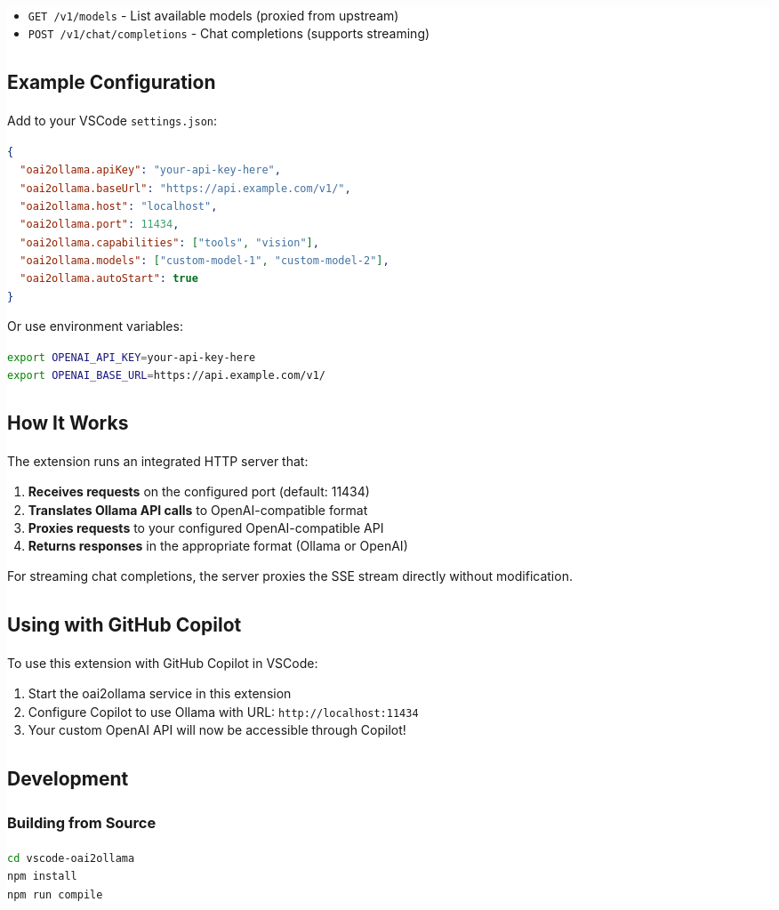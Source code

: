 - `GET /v1/models` - List available models (proxied from upstream)
- `POST /v1/chat/completions` - Chat completions (supports streaming)

## Example Configuration

Add to your VSCode `settings.json`:

```json
{
  "oai2ollama.apiKey": "your-api-key-here",
  "oai2ollama.baseUrl": "https://api.example.com/v1/",
  "oai2ollama.host": "localhost",
  "oai2ollama.port": 11434,
  "oai2ollama.capabilities": ["tools", "vision"],
  "oai2ollama.models": ["custom-model-1", "custom-model-2"],
  "oai2ollama.autoStart": true
}
```

Or use environment variables:

```bash
export OPENAI_API_KEY=your-api-key-here
export OPENAI_BASE_URL=https://api.example.com/v1/
```

## How It Works

The extension runs an integrated HTTP server that:

1. **Receives requests** on the configured port (default: 11434)
2. **Translates Ollama API calls** to OpenAI-compatible format
3. **Proxies requests** to your configured OpenAI-compatible API
4. **Returns responses** in the appropriate format (Ollama or OpenAI)

For streaming chat completions, the server proxies the SSE stream directly without modification.

## Using with GitHub Copilot

To use this extension with GitHub Copilot in VSCode:

1. Start the oai2ollama service in this extension
2. Configure Copilot to use Ollama with URL: `http://localhost:11434`
3. Your custom OpenAI API will now be accessible through Copilot!

## Development

### Building from Source

```bash
cd vscode-oai2ollama
npm install
npm run compile
```
